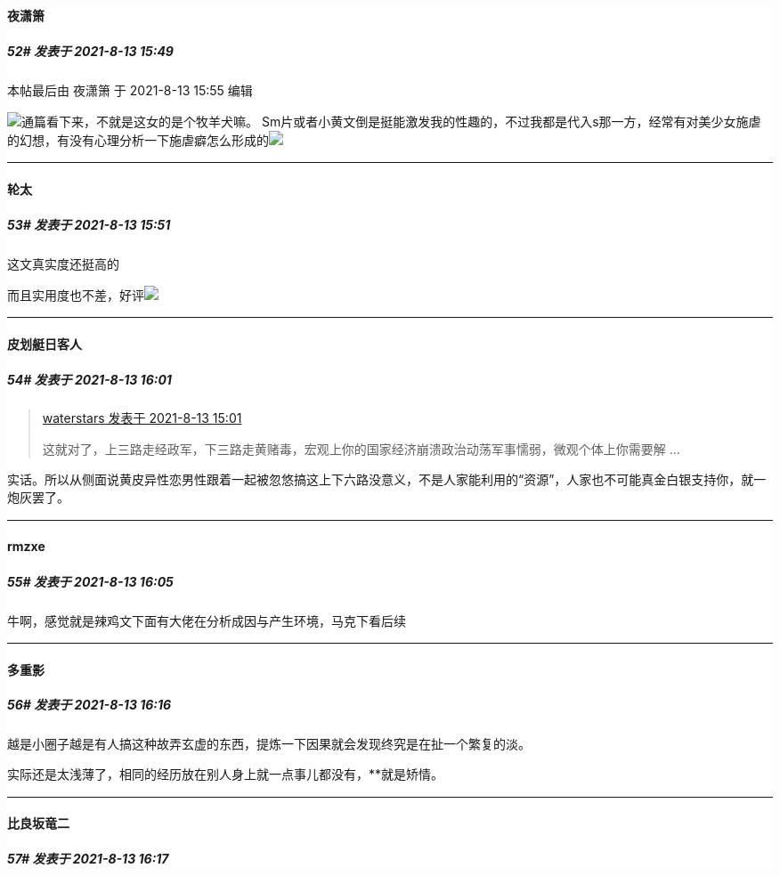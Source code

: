 ####  夜潇箫  
##### 52#       发表于 2021-8-13 15:49


 本帖最后由 夜潇箫 于 2021-8-13 15:55 编辑 

<img src="https://static.saraba1st.com/image/smiley/face2017/017.png" referrerpolicy="no-referrer">通篇看下来，不就是这女的是个牧羊犬嘛。
Sm片或者小黄文倒是挺能激发我的性趣的，不过我都是代入s那一方，经常有对美少女施虐的幻想，有没有心理分析一下施虐癖怎么形成的<img src="https://static.saraba1st.com/image/smiley/face2017/075.png" referrerpolicy="no-referrer">


*****

####  轮太  
##### 53#       发表于 2021-8-13 15:51


这文真实度还挺高的

而且实用度也不差，好评<img src="https://static.saraba1st.com/image/smiley/face2017/231.gif" referrerpolicy="no-referrer">


*****

####  皮划艇日客人  
##### 54#       发表于 2021-8-13 16:01


<blockquote><a href="httphttps://bbs.saraba1st.com/2b/forum.php?mod=redirect&amp;goto=findpost&amp;pid=52356095&amp;ptid=2020576" target="_blank">waterstars 发表于 2021-8-13 15:01</a>

这就对了，上三路走经政军，下三路走黄赌毒，宏观上你的国家经济崩溃政治动荡军事懦弱，微观个体上你需要解 ...</blockquote>
实话。所以从侧面说黄皮异性恋男性跟着一起被忽悠搞这上下六路没意义，不是人家能利用的“资源”，人家也不可能真金白银支持你，就一炮灰罢了。


*****

####  rmzxe  
##### 55#       发表于 2021-8-13 16:05


牛啊，感觉就是辣鸡文下面有大佬在分析成因与产生环境，马克下看后续


*****

####  多重影  
##### 56#       发表于 2021-8-13 16:16


越是小圈子越是有人搞这种故弄玄虚的东西，提炼一下因果就会发现终究是在扯一个繁复的淡。

实际还是太浅薄了，相同的经历放在别人身上就一点事儿都没有，**就是矫情。


*****

####  比良坂竜二  
##### 57#       发表于 2021-8-13 16:17
